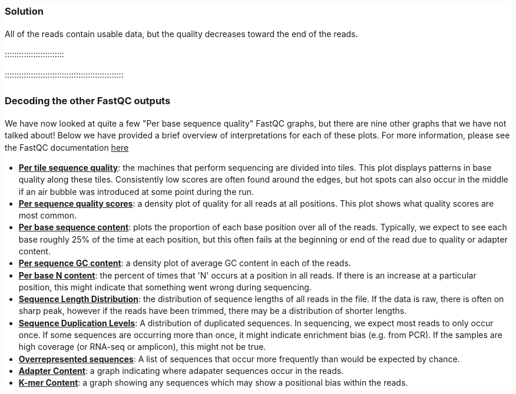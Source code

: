 ### Solution

All of the reads contain usable data, but the quality decreases toward
the end of the reads.



:::::::::::::::::::::::::

::::::::::::::::::::::::::::::::::::::::::::::::::

### Decoding the other FastQC outputs

We have now looked at quite a few "Per base sequence quality" FastQC graphs, but there are nine other graphs that we have not talked about! Below we have provided a brief overview of interpretations for each of these plots. For more information, please see the FastQC documentation [here](https://www.bioinformatics.babraham.ac.uk/projects/fastqc/Help/)

- [**Per tile sequence quality**](https://www.bioinformatics.babraham.ac.uk/projects/fastqc/Help/3%20Analysis%20Modules/12%20Per%20Tile%20Sequence%20Quality.html): the machines that perform sequencing are divided into tiles. This plot displays patterns in base quality along these tiles. Consistently low scores are often found around the edges, but hot spots can also occur in the middle if an air bubble was introduced at some point during the run.
- [**Per sequence quality scores**](https://www.bioinformatics.babraham.ac.uk/projects/fastqc/Help/3%20Analysis%20Modules/3%20Per%20Sequence%20Quality%20Scores.html): a density plot of quality for all reads at all positions. This plot shows what quality scores are most common.
- [**Per base sequence content**](https://www.bioinformatics.babraham.ac.uk/projects/fastqc/Help/3%20Analysis%20Modules/4%20Per%20Base%20Sequence%20Content.html): plots the proportion of each base position over all of the reads. Typically, we expect to see each base roughly 25% of the time at each position, but this often fails at the beginning or end of the read due to quality or adapter content.
- [**Per sequence GC content**](https://www.bioinformatics.babraham.ac.uk/projects/fastqc/Help/3%20Analysis%20Modules/5%20Per%20Sequence%20GC%20Content.html): a density plot of average GC content in each of the reads.
- [**Per base N content**](https://www.bioinformatics.babraham.ac.uk/projects/fastqc/Help/3%20Analysis%20Modules/6%20Per%20Base%20N%20Content.html): the percent of times that 'N' occurs at a position in all reads. If there is an increase at a particular position, this might indicate that something went wrong during sequencing.
- [**Sequence Length Distribution**](https://www.bioinformatics.babraham.ac.uk/projects/fastqc/Help/3%20Analysis%20Modules/7%20Sequence%20Length%20Distribution.html): the distribution of sequence lengths of all reads in the file. If the data is raw, there is often on sharp peak, however if the reads have been trimmed, there may be a distribution of shorter lengths.
- [**Sequence Duplication Levels**](https://www.bioinformatics.babraham.ac.uk/projects/fastqc/Help/3%20Analysis%20Modules/8%20Duplicate%20Sequences.html): A distribution of duplicated sequences. In sequencing, we expect most reads to only occur once. If some sequences are occurring more than once, it might indicate enrichment bias (e.g. from PCR). If the samples are high coverage (or RNA-seq or amplicon), this might not be true.
- [**Overrepresented sequences**](https://www.bioinformatics.babraham.ac.uk/projects/fastqc/Help/3%20Analysis%20Modules/9%20Overrepresented%20Sequences.html): A list of sequences that occur more frequently than would be expected by chance.
- [**Adapter Content**](https://www.bioinformatics.babraham.ac.uk/projects/fastqc/Help/3%20Analysis%20Modules/10%20Adapter%20Content.html): a graph indicating where adapater sequences occur in the reads.
- [**K-mer Content**](https://www.bioinformatics.babraham.ac.uk/projects/fastqc/Help/3%20Analysis%20Modules/11%20Kmer%20Content.html): a graph showing any sequences which may show a positional bias within the reads.
